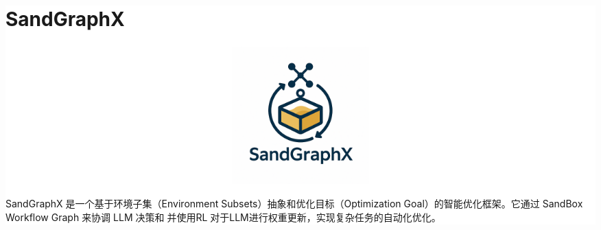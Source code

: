 # SandGraphX

<div align="center">
  <img src="assets/logo.png" alt="SandGraphX Logo" width="200"/>
</div>

SandGraphX 是一个基于环境子集（Environment Subsets）抽象和优化目标（Optimization Goal）的智能优化框架。它通过 SandBox Workflow Graph 来协调 LLM 决策和 并使用RL 对于LLM进行权重更新，实现复杂任务的自动化优化。

